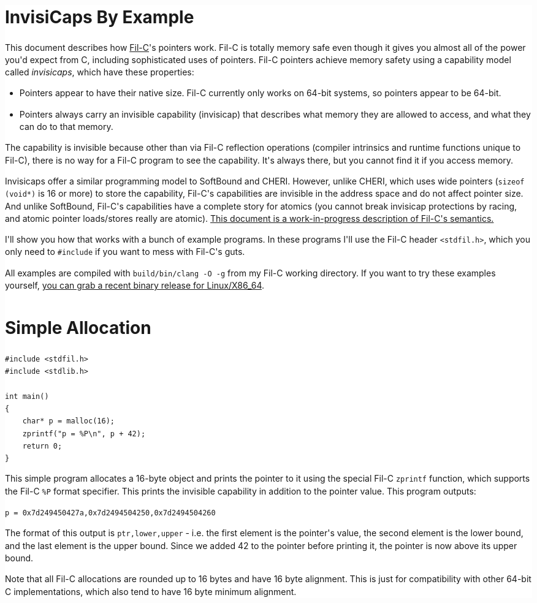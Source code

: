 # InvisiCaps By Example

This document describes how [Fil-C](index.html)'s pointers work. Fil-C is totally memory safe even though it gives you almost all of the power you'd expect from C, including sophisticated uses of pointers. Fil-C pointers achieve memory safety using a capability model called *invisicaps*, which have these properties:

- Pointers appear to have their native size. Fil-C currently only works on 64-bit systems, so pointers appear to be 64-bit.

- Pointers always carry an invisible capability (invisicap) that describes what memory they are allowed to access, and what they can do to that memory.

The capability is invisible because other than via Fil-C reflection operations (compiler intrinsics and runtime functions unique to Fil-C), there is no way for a Fil-C program to see the capability. It's always there, but you cannot find it if you access memory.

Invisicaps offer a similar programming model to SoftBound and CHERI. However, unlike CHERI, which uses wide pointers (`sizeof(void*)` is 16 or more) to store the capability, Fil-C's capabilities are invisible in the address space and do not affect pointer size. And unlike SoftBound, Fil-C's capabilities have a complete story for atomics (you cannot break invisicap protections by racing, and atomic pointer loads/stores really are atomic). [This document is a work-in-progress description of Fil-C's semantics.](https://github.com/pizlonator/fil-c/blob/deluge/gimso_semantics.md)

I'll show you how that works with a bunch of example programs. In these programs I'll use the Fil-C header `<stdfil.h>`, which you only need to `#include` if you want to mess with Fil-C's guts.

All examples are compiled with `build/bin/clang -O -g` from my Fil-C working directory. If you want to try these examples yourself, [you can grab a recent binary release for Linux/X86_64](https://github.com/pizlonator/fil-c/releases).

# Simple Allocation

    #include <stdfil.h>
    #include <stdlib.h>
    
    int main()
    {
        char* p = malloc(16);
        zprintf("p = %P\n", p + 42);
        return 0;
    }

This simple program allocates a 16-byte object and prints the pointer to it using the special Fil-C `zprintf` function, which supports the Fil-C `%P` format specifier. This prints the invisible capability in addition to the pointer value. This program outputs:

    p = 0x7d249450427a,0x7d2494504250,0x7d2494504260

The format of this output is `ptr,lower,upper` - i.e. the first element is the pointer's value, the second element is the lower bound, and the last element is the upper bound. Since we added 42 to the pointer before printing it, the pointer is now above its upper bound.

Note that all Fil-C allocations are rounded up to 16 bytes and have 16 byte alignment. This is just for compatibility with other 64-bit C implementations, which also tend to have 16 byte minimum alignment.
